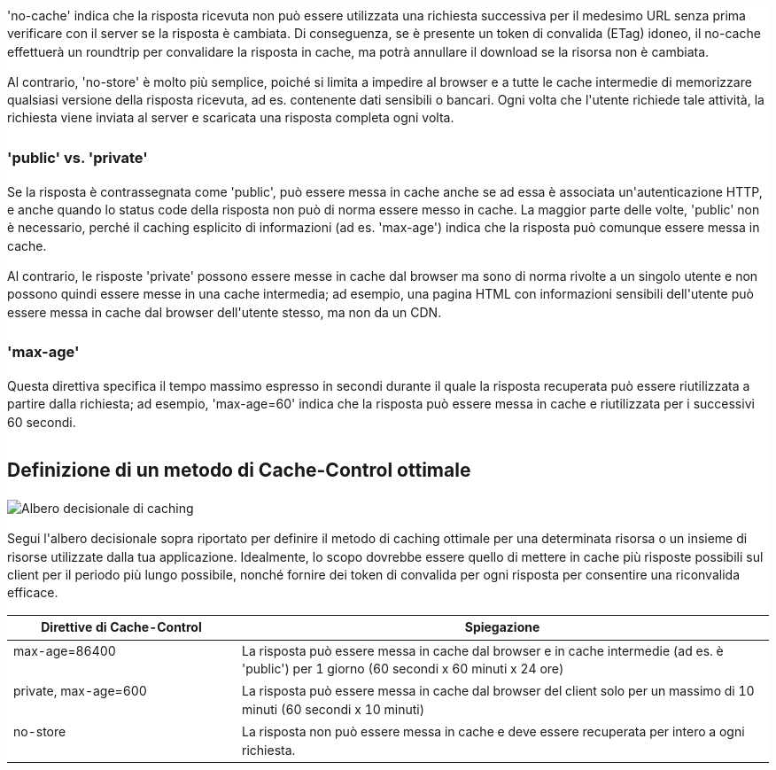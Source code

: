 'no-cache' indica che la risposta ricevuta non può essere utilizzata una richiesta successiva per il medesimo URL senza prima verificare con il server se la risposta è cambiata. Di conseguenza, se è presente un token di convalida (ETag) idoneo, il no-cache effettuerà un roundtrip per convalidare la risposta in cache, ma potrà annullare il download se la risorsa non è cambiata.

Al contrario, 'no-store' è molto più semplice, poiché si limita a impedire al browser e a tutte le cache intermedie di memorizzare qualsiasi versione della risposta ricevuta, ad es. contenente dati sensibili o bancari. Ogni volta che l'utente richiede tale attività, la richiesta viene inviata al server e scaricata una risposta completa ogni volta.

### 'public' vs. 'private'

Se la risposta è contrassegnata come 'public', può essere messa in cache anche se ad essa è associata un'autenticazione HTTP, e anche quando lo status code della risposta non può di norma essere messo in cache. La maggior parte delle volte, 'public' non è necessario, perché il caching esplicito di informazioni (ad es. 'max-age') indica
che la risposta può comunque essere messa in cache.

Al contrario, le risposte 'private' possono essere messe in cache dal browser ma sono di norma rivolte a un singolo utente e non possono quindi essere messe in una cache intermedia; ad esempio, una pagina HTML con informazioni sensibili dell'utente può essere messa in cache dal browser dell'utente stesso, ma non da un CDN.

### 'max-age'

Questa direttiva specifica il tempo massimo espresso in secondi durante il quale la risposta recuperata può essere riutilizzata  a partire dalla richiesta; ad esempio, 'max-age=60' indica che la risposta può essere messa in cache e riutilizzata per i successivi 60 secondi.

## Definizione di un metodo di Cache-Control ottimale

<img src="images/http-cache-decision-tree.png" class="center" alt="Albero decisionale di caching">

Segui l'albero decisionale sopra riportato per definire il metodo di caching ottimale per una determinata risorsa o un insieme di risorse utilizzate dalla tua applicazione. Idealmente, lo scopo dovrebbe essere quello di mettere in cache più risposte possibili sul client per il periodo più lungo possibile, nonché fornire dei token di convalida per ogni risposta per consentire una riconvalida efficace.

<table>
<thead>
  <tr>
    <th width="30%">Direttive di Cache-Control</th>
    <th>Spiegazione</th>
  </tr>
</thead>
<tr>
  <td data-th="cache-control">max-age=86400</td>
  <td data-th="explanation">La risposta può essere messa in cache dal browser e in cache intermedie (ad es. è 'public') per 1 giorno (60 secondi x 60 minuti x 24 ore)</td>
</tr>
<tr>
  <td data-th="cache-control">private, max-age=600</td>
  <td data-th="explanation">La risposta può essere messa in cache dal browser del client solo per un massimo di 10 minuti (60 secondi x 10 minuti)</td>
</tr>
<tr>
  <td data-th="cache-control">no-store</td>
  <td data-th="explanation">La risposta non può essere messa in cache e deve essere recuperata per intero a ogni richiesta.</td>
</tr>
</table>
